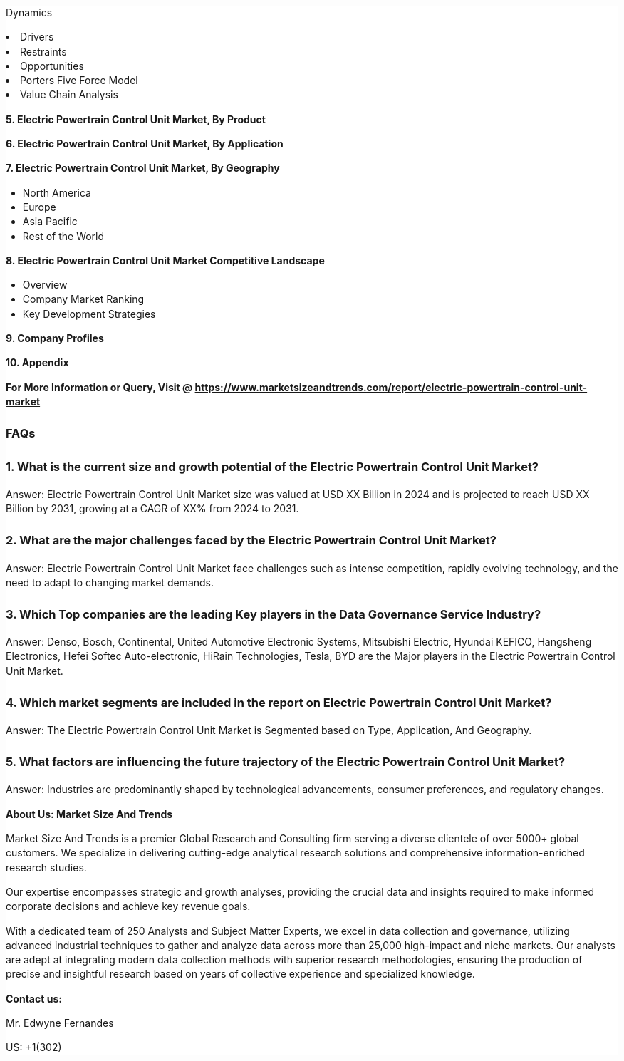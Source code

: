 Dynamics</span></li><li><span class="">Drivers</span></li><li><span class="">Restraints</span></li><li><span class="">Opportunities</span></li><li><span class="">Porters Five Force Model</span></li><li><span class="">Value Chain Analysis</span></li></ul></div><div class="" data-test-id=""><p><strong><span class="">5. Electric Powertrain Control Unit Market, By Product</span></strong></p></div><div class="" data-test-id=""><p><strong><span class="">6. Electric Powertrain Control Unit Market, By Application</span></strong></p></div><div class="" data-test-id=""><p><strong><span class="">7. Electric Powertrain Control Unit Market, By Geography</span></strong></p></div><div class="" data-test-id=""><ul><li><span class="">North America</span></li><li><span class="">Europe</span></li><li><span class="">Asia Pacific</span></li><li><span class="">Rest of the World</span></li></ul></div><div class="" data-test-id=""><p><strong><span class="">8. Electric Powertrain Control Unit Market Competitive Landscape</span></strong></p></div><div class="" data-test-id=""><ul><li><span class="">Overview</span></li><li><span class="">Company Market Ranking</span></li><li><span class="">Key Development Strategies</span></li></ul></div><div class="" data-test-id=""><p><strong><span class="">9. Company Profiles</span></strong></p></div><div class="" data-test-id=""><p><strong><span class="">10. Appendix</span></strong></p></div><div class="" data-test-id=""><p><strong><span class="">For More Information or Query, Visit @ <a href="https://www.marketsizeandtrends.com/report/electric-powertrain-control-unit-market" target="_blank">https://www.marketsizeandtrends.com/report/electric-powertrain-control-unit-market</a></span></strong></p></div><div class="" data-test-id=""><div class="article-main__content" data-test-id="publishing-text-block"><h3><strong><span class="">FAQs</span></strong></h3></div><div class="article-main__content" data-test-id="publishing-text-block"><h3><span class="">1. What is the current size and growth potential of the Electric Powertrain Control Unit Market?</span></h3></div><div class="article-main__content" data-test-id="publishing-text-block"><p><span class="font-[700]">Answer</span><span class="">: Electric Powertrain Control Unit Market size was valued at USD XX Billion in 2024 and is projected to reach USD XX Billion by 2031, growing at a CAGR of XX% from 2024 to 2031.</span></p></div><div class="article-main__content" data-test-id="publishing-text-block"><h3><span class="">2. What are the major challenges faced by the Electric Powertrain Control Unit Market?</span></h3></div><div class="article-main__content" data-test-id="publishing-text-block"><p><span class="font-[700]">Answer</span><span class="">: Electric Powertrain Control Unit Market face challenges such as intense competition, rapidly evolving technology, and the need to adapt to changing market demands.</span></p></div><div class="article-main__content" data-test-id="publishing-text-block"><h3><span class="">3. Which Top companies are the leading Key players in the Data Governance Service Industry?</span></h3></div><div class="article-main__content" data-test-id="publishing-text-block"><p><span class="font-[700]">Answer</span><span class="">: Denso, Bosch, Continental, United Automotive Electronic Systems, Mitsubishi Electric, Hyundai KEFICO, Hangsheng Electronics, Hefei Softec Auto-electronic, HiRain Technologies, Tesla, BYD are the Major players in the Electric Powertrain Control Unit Market.</span></p></div><div class="article-main__content" data-test-id="publishing-text-block"><h3><span class="">4. Which market segments are included in the report on Electric Powertrain Control Unit Market?</span></h3></div><div class="article-main__content" data-test-id="publishing-text-block"><p><span class="font-[700]">Answer</span><span class="">: The Electric Powertrain Control Unit Market is Segmented based on Type, Application, And Geography.</span></p></div><div class="article-main__content" data-test-id="publishing-text-block"><h3><span class="">5. What factors are influencing the future trajectory of the Electric Powertrain Control Unit Market?</span></h3></div><div class="article-main__content" data-test-id="publishing-text-block"><p><span class="font-[700]">Answer:</span><span class="">&nbsp;Industries are predominantly shaped by technological advancements, consumer preferences, and regulatory changes.</span></p></div><p><strong><span class="">About Us: Market Size And Trends</span></strong></p></div><div class="" data-test-id=""><p><span class="">Market Size And Trends is a premier Global Research and Consulting firm serving a diverse clientele of over 5000+ global customers. We specialize in delivering cutting-edge analytical research solutions and comprehensive information-enriched research studies.</span></p></div><div class="" data-test-id=""><p><span class="">Our expertise encompasses strategic and growth analyses, providing the crucial data and insights required to make informed corporate decisions and achieve key revenue goals.</span></p></div><div class="" data-test-id=""><p><span class="">With a dedicated team of 250 Analysts and Subject Matter Experts, we excel in data collection and governance, utilizing advanced industrial techniques to gather and analyze data across more than 25,000 high-impact and niche markets. Our analysts are adept at integrating modern data collection methods with superior research methodologies, ensuring the production of precise and insightful research based on years of collective experience and specialized knowledge.</span></p></div><div class="" data-test-id=""><p><strong><span class="">Contact us:</span></strong></p></div><div class="" data-test-id=""><p><span class="">Mr. Edwyne Fernandes</span></p></div><div class="" data-test-id=""><p><span class="">US: +1(302)